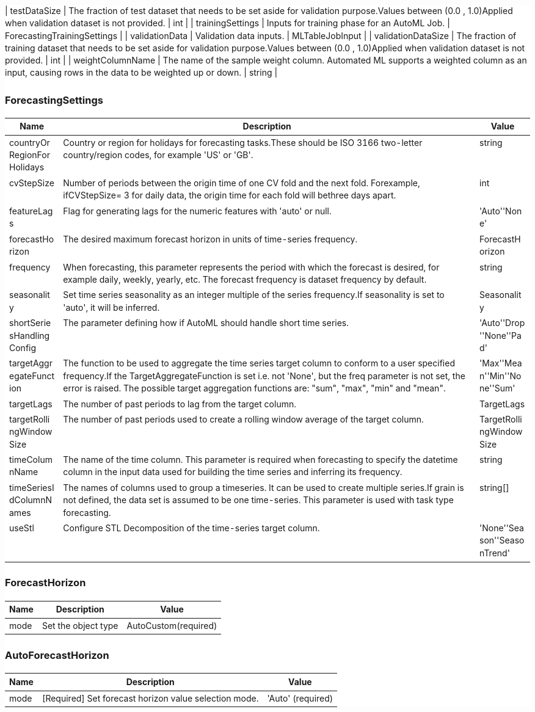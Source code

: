 | testDataSize | The fraction of test dataset that needs to be set aside for validation purpose.Values between (0.0 , 1.0)Applied when validation dataset is not provided. | int |
| trainingSettings | Inputs for training phase for an AutoML Job. | ForecastingTrainingSettings |
| validationData | Validation data inputs. | MLTableJobInput |
| validationDataSize | The fraction of training dataset that needs to be set aside for validation purpose.Values between (0.0 , 1.0)Applied when validation dataset is not provided. | int |
| weightColumnName | The name of the sample weight column. Automated ML supports a weighted column as an input, causing rows in the data to be weighted up or down. | string |


### ForecastingSettings

| Name | Description | Value |
|-|-|-|
| countryOrRegionForHolidays | Country or region for holidays for forecasting tasks.These should be ISO 3166 two-letter country/region codes, for example 'US' or 'GB'. | string |
| cvStepSize | Number of periods between the origin time of one CV fold and the next fold. Forexample, ifCVStepSize= 3 for daily data, the origin time for each fold will bethree days apart. | int |
| featureLags | Flag for generating lags for the numeric features with 'auto' or null. | 'Auto''None' |
| forecastHorizon | The desired maximum forecast horizon in units of time-series frequency. | ForecastHorizon |
| frequency | When forecasting, this parameter represents the period with which the forecast is desired, for example daily, weekly, yearly, etc. The forecast frequency is dataset frequency by default. | string |
| seasonality | Set time series seasonality as an integer multiple of the series frequency.If seasonality is set to 'auto', it will be inferred. | Seasonality |
| shortSeriesHandlingConfig | The parameter defining how if AutoML should handle short time series. | 'Auto''Drop''None''Pad' |
| targetAggregateFunction | The function to be used to aggregate the time series target column to conform to a user specified frequency.If the TargetAggregateFunction is set i.e. not 'None', but the freq parameter is not set, the error is raised. The possible target aggregation functions are: "sum", "max", "min" and "mean". | 'Max''Mean''Min''None''Sum' |
| targetLags | The number of past periods to lag from the target column. | TargetLags |
| targetRollingWindowSize | The number of past periods used to create a rolling window average of the target column. | TargetRollingWindowSize |
| timeColumnName | The name of the time column. This parameter is required when forecasting to specify the datetime column in the input data used for building the time series and inferring its frequency. | string |
| timeSeriesIdColumnNames | The names of columns used to group a timeseries. It can be used to create multiple series.If grain is not defined, the data set is assumed to be one time-series. This parameter is used with task type forecasting. | string[] |
| useStl | Configure STL Decomposition of the time-series target column. | 'None''Season''SeasonTrend' |


### ForecastHorizon

| Name | Description | Value |
|-|-|-|
| mode | Set the object type | AutoCustom(required) |


### AutoForecastHorizon

| Name | Description | Value |
|-|-|-|
| mode | [Required] Set forecast horizon value selection mode. | 'Auto' (required) |
